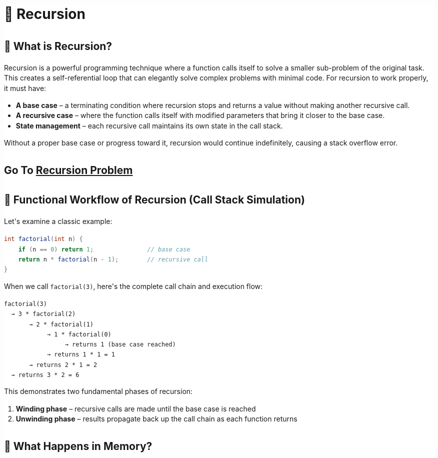 # 🔄 Recursion

## 🔁 What is Recursion?

Recursion is a powerful programming technique where a function calls itself to solve a smaller sub-problem of the original task. This creates a self-referential loop that can elegantly solve complex problems with minimal code. For recursion to work properly, it must have:

- **A base case** – a terminating condition where recursion stops and returns a value without making another recursive call.
- **A recursive case** – where the function calls itself with modified parameters that bring it closer to the base case.
- **State management** – each recursive call maintains its own state in the call stack.

Without a proper base case or progress toward it, recursion would continue indefinitely, causing a stack overflow error.

## Go To [Recursion Problem](problems.md)




## 🔧 Functional Workflow of Recursion (Call Stack Simulation)

Let's examine a classic example:

```java
int factorial(int n) {
    if (n == 0) return 1;               // base case
    return n * factorial(n - 1);        // recursive call
}
```

When we call `factorial(3)`, here's the complete call chain and execution flow:

```
factorial(3)
  → 3 * factorial(2)
       → 2 * factorial(1)
            → 1 * factorial(0)
                 → returns 1 (base case reached)
            → returns 1 * 1 = 1
       → returns 2 * 1 = 2
  → returns 3 * 2 = 6
```

This demonstrates two fundamental phases of recursion:

1. **Winding phase** – recursive calls are made until the base case is reached
2. **Unwinding phase** – results propagate back up the call chain as each function returns

## 🧠 What Happens in Memory?
